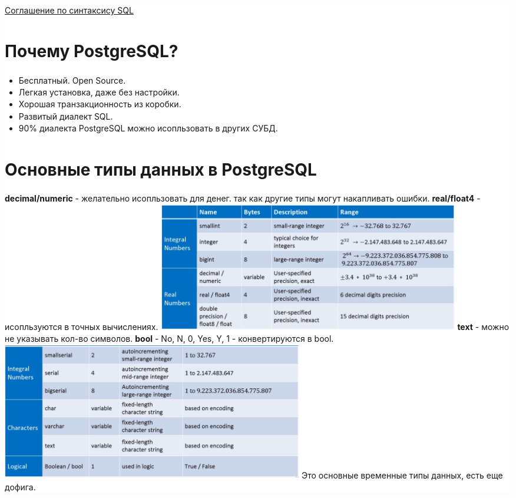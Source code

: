 [Соглашение по синтаксису SQL](https://www.sqlstyle.guide/ru/)
# Почему PostgreSQL?
* Бесплатный. Open Source.
* Легкая установка, даже без настройки.
* Хорошая транзакционность из коробки.
* Развитый диалект SQL.
* 90% диалекта PostgreSQL можно исопльзовать в других СУБД.

# Основные типы данных в PostgreSQL
__decimal/numeric__ - желательно исопльзовать для денег. так как другие типы могут накапливать ошибки.
__real/float4__ - исопльзуются в точных вычислениях.
<img src="./images/Postgre_data_types.png" alt="alt text" width="500"/>
__text__ - можно не указывать кол-во символов.
__bool__ - No, N, 0, Yes, Y, 1 - конвертируются в bool.
<img src="./images/postgresql_types_2.png" alt="alt text" width="500"/>
Это основные временные типы данных, есть еще дофига.